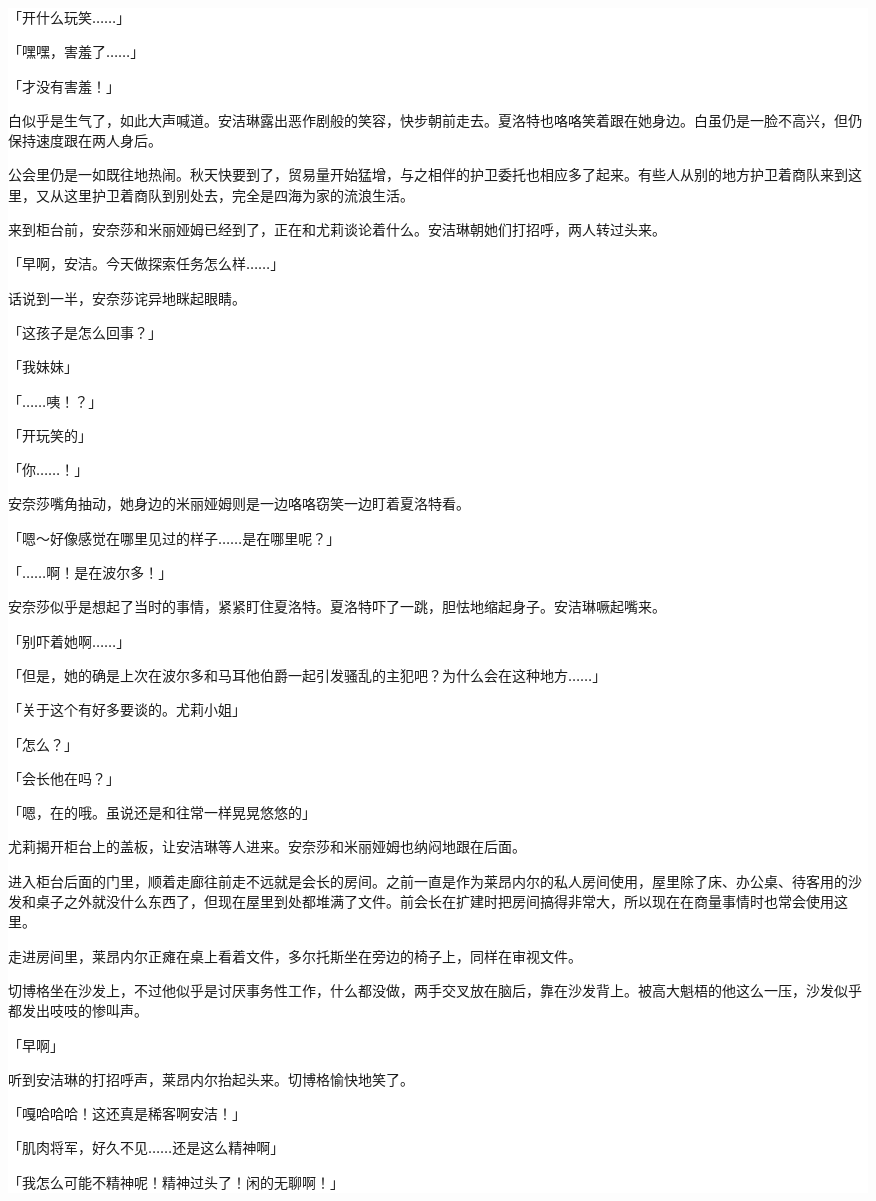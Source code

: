 「开什么玩笑……」

「嘿嘿，害羞了……」

「才没有害羞！」

白似乎是生气了，如此大声喊道。安洁琳露出恶作剧般的笑容，快步朝前走去。夏洛特也咯咯笑着跟在她身边。白虽仍是一脸不高兴，但仍保持速度跟在两人身后。

公会里仍是一如既往地热闹。秋天快要到了，贸易量开始猛增，与之相伴的护卫委托也相应多了起来。有些人从别的地方护卫着商队来到这里，又从这里护卫着商队到别处去，完全是四海为家的流浪生活。

来到柜台前，安奈莎和米丽娅姆已经到了，正在和尤莉谈论着什么。安洁琳朝她们打招呼，两人转过头来。

「早啊，安洁。今天做探索任务怎么样……」

话说到一半，安奈莎诧异地眯起眼睛。

「这孩子是怎么回事？」

「我妹妹」

「……咦！？」

「开玩笑的」

「你……！」

安奈莎嘴角抽动，她身边的米丽娅姆则是一边咯咯窃笑一边盯着夏洛特看。

「嗯～好像感觉在哪里见过的样子……是在哪里呢？」

「……啊！是在波尔多！」

安奈莎似乎是想起了当时的事情，紧紧盯住夏洛特。夏洛特吓了一跳，胆怯地缩起身子。安洁琳噘起嘴来。

「别吓着她啊……」

「但是，她的确是上次在波尔多和马耳他伯爵一起引发骚乱的主犯吧？为什么会在这种地方……」

「关于这个有好多要谈的。尤莉小姐」

「怎么？」

「会长他在吗？」

「嗯，在的哦。虽说还是和往常一样晃晃悠悠的」

尤莉揭开柜台上的盖板，让安洁琳等人进来。安奈莎和米丽娅姆也纳闷地跟在后面。

进入柜台后面的门里，顺着走廊往前走不远就是会长的房间。之前一直是作为莱昂内尔的私人房间使用，屋里除了床、办公桌、待客用的沙发和桌子之外就没什么东西了，但现在屋里到处都堆满了文件。前会长在扩建时把房间搞得非常大，所以现在在商量事情时也常会使用这里。

走进房间里，莱昂内尔正瘫在桌上看着文件，多尔托斯坐在旁边的椅子上，同样在审视文件。

切博格坐在沙发上，不过他似乎是讨厌事务性工作，什么都没做，两手交叉放在脑后，靠在沙发背上。被高大魁梧的他这么一压，沙发似乎都发出吱吱的惨叫声。

「早啊」

听到安洁琳的打招呼声，莱昂内尔抬起头来。切博格愉快地笑了。

「嘎哈哈哈！这还真是稀客啊安洁！」

「肌肉将军，好久不见……还是这么精神啊」

「我怎么可能不精神呢！精神过头了！闲的无聊啊！」
